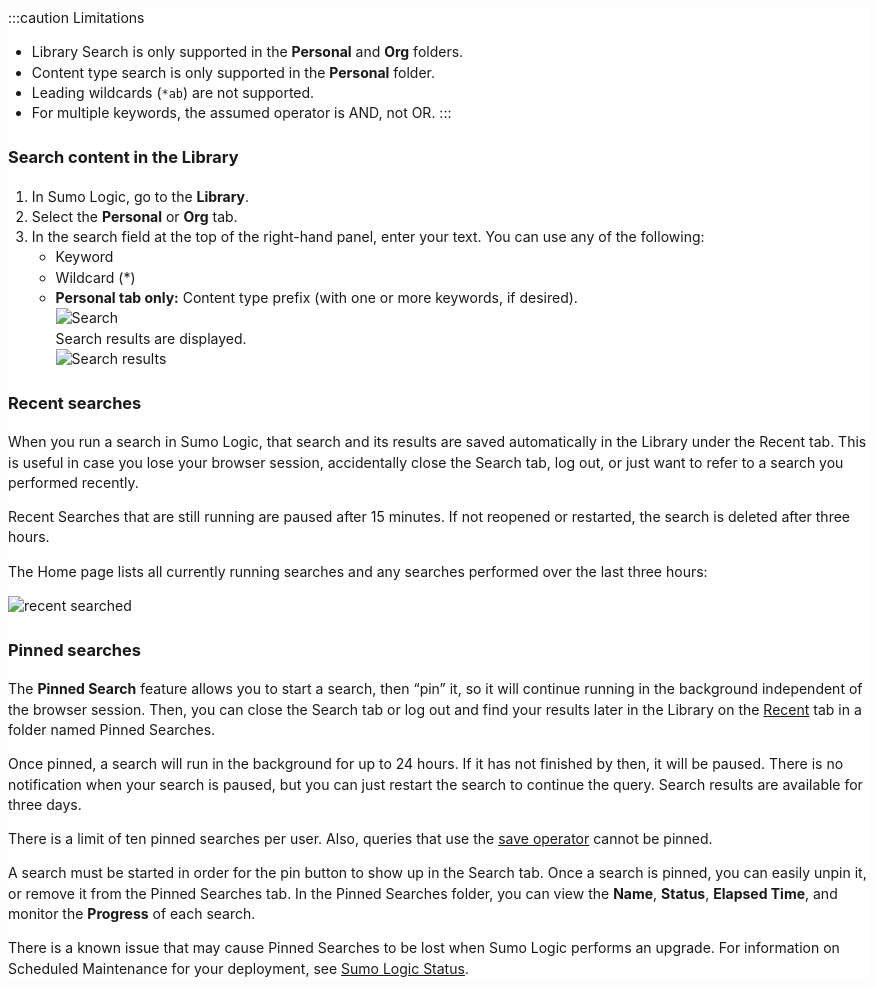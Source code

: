 :::caution Limitations
* Library Search is only supported in the **Personal** and **Org** folders.
* Content type search is only supported in the **Personal** folder. 
* Leading wildcards (`*ab`) are not supported.
* For multiple keywords, the assumed operator is AND, not OR.
:::

### Search content in the Library

1. In Sumo Logic, go to the **Library**.
1. Select the **Personal** or **Org** tab.
1. In the search field at the top of the right-hand panel, enter your text. You can use any of the following:
   * Keyword
   * Wildcard (\*)
   * **Personal tab only:** Content type prefix (with one or more keywords, if desired).<br/>  ![Search](/img/get-started/library/SearchSuggestions.png) <br/>Search results are displayed.<br/>![Search results](/img/get-started/library/search-results.png)

### Recent searches

When you run a search in Sumo Logic, that search and its results are saved automatically in the Library under the Recent tab. This is useful in case you lose your browser session, accidentally close the Search tab, log out, or just want to refer to a search you performed recently.

Recent Searches that are still running are paused after 15 minutes. If not reopened or restarted, the search is deleted after three hours.

The Home page lists all currently running searches and any searches performed over the last three hours:

![recent searched](/img/get-started/library/RecentlyRunSearches.png)

### Pinned searches

The **Pinned Search** feature allows you to start a search, then “pin” it, so it will continue running in the background independent of the browser session. Then, you can close the Search tab or log out and find your results later in the Library on the [Recent](#recent-searches) tab in a folder named Pinned Searches.

Once pinned, a search will run in the background for up to 24 hours. If it has not finished by then, it will be paused. There is no notification when your search is paused, but you can just restart the search to continue the query. Search results are available for three days.

There is a limit of ten pinned searches per user. Also, queries that use the [save operator](../search/search-query-language/search-operators/save.md) cannot be pinned.

A search must be started in order for the pin button to show up in the Search tab. Once a search is pinned, you can easily unpin it, or remove it from the Pinned Searches tab. In the Pinned Searches folder, you can view the **Name**, **Status**, **Elapsed Time**, and monitor the **Progress** of each search.

There is a known issue that may cause Pinned Searches to be lost when Sumo Logic performs an upgrade. For information on Scheduled Maintenance for your deployment, see [Sumo Logic Status](http://status.sumologic.com). 

